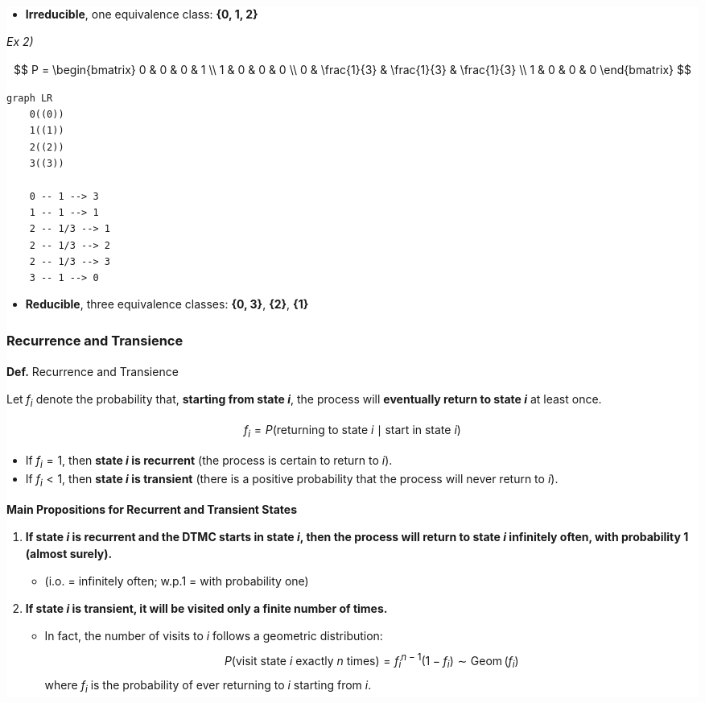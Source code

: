 
- **Irreducible**, one equivalence class: <b>{0, 1, 2}</b>

*Ex 2)*

$$
P =
\begin{bmatrix}
0 & 0 & 0 & 1 \\
1 & 0 & 0 & 0 \\
0 & \frac{1}{3} & \frac{1}{3} & \frac{1}{3} \\
1 & 0 & 0 & 0
\end{bmatrix}
$$

```mermaid
graph LR
    0((0))
    1((1))
    2((2))
    3((3))

    0 -- 1 --> 3
    1 -- 1 --> 1
    2 -- 1/3 --> 1
    2 -- 1/3 --> 2
    2 -- 1/3 --> 3
    3 -- 1 --> 0
```


- **Reducible**, three equivalence classes: <b>{0, 3}</b>,  <b>{2}</b>, <b>{1}</b>

### Recurrence and Transience

**Def.** 
Recurrence and Transience

Let $f_i$ denote the probability that, **starting from state $i$**, the process will **eventually return to state $i$** at least once.

$$
f_i = P(\text{returning to state } i \mid \text{start in state } i)
$$

- If $f_i = 1$, then **state $i$ is recurrent** (the process is certain to return to $i$).
- If $f_i < 1$, then **state $i$ is transient** (there is a positive probability that the process will never return to $i$).

**Main Propositions for Recurrent and Transient States**

1. **If state $i$ is recurrent and the DTMC starts in state $i$, then the process will return to state $i$ infinitely often, with probability 1 (almost surely).**

   - (i.o. = infinitely often; w.p.1 = with probability one)

2. **If state $i$ is transient, it will be visited only a finite number of times.**
   - In fact, the number of visits to $i$ follows a geometric distribution:
     $$
     P(\text{visit state } i \text{ exactly } n \text{ times}) = f_i^{n-1}(1-f_i) \sim \operatorname{Geom}(f_i)
     $$
     where $f_i$ is the probability of ever returning to $i$ starting from $i$.
